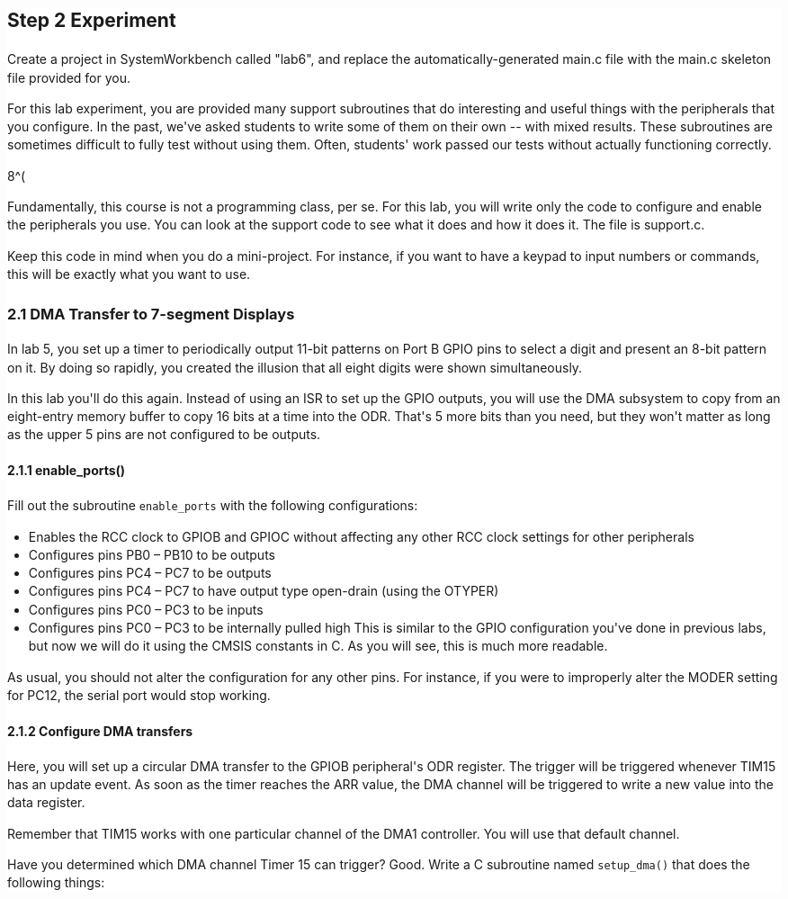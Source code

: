 ## Step 2 Experiment
Create a project in SystemWorkbench called "lab6", and replace the automatically-generated main.c file with the main.c skeleton file provided for you.

For this lab experiment, you are provided many support subroutines that do interesting and useful things with the peripherals that you configure. In the past, we've asked students to write some of them on their own -- with mixed results. These subroutines are sometimes difficult to fully test without using them. Often, students' work passed our tests without actually functioning correctly.

8^(

Fundamentally, this course is not a programming class, per se. For this lab, you will write only the code to configure and enable the peripherals you use. You can look at the support code to see what it does and how it does it. The file is support.c.

Keep this code in mind when you do a mini-project. For instance, if you want to have a keypad to input numbers or commands, this will be exactly what you want to use.

### 2.1 DMA Transfer to 7-segment Displays
In lab 5, you set up a timer to periodically output 11-bit patterns on Port B GPIO pins to select a digit and present an 8-bit pattern on it. By doing so rapidly, you created the illusion that all eight digits were shown simultaneously.

In this lab you'll do this again. Instead of using an ISR to set up the GPIO outputs, you will use the DMA subsystem to copy from an eight-entry memory buffer to copy 16 bits at a time into the ODR. That's 5 more bits than you need, but they won't matter as long as the upper 5 pins are not configured to be outputs.

#### 2.1.1 enable_ports()
Fill out the subroutine `enable_ports` with the following configurations:

- Enables the RCC clock to GPIOB and GPIOC without affecting any other RCC clock settings for other peripherals
- Configures pins PB0 – PB10 to be outputs
- Configures pins PC4 – PC7 to be outputs
- Configures pins PC4 – PC7 to have output type open-drain (using the OTYPER)
- Configures pins PC0 – PC3 to be inputs
- Configures pins PC0 – PC3 to be internally pulled high
This is similar to the GPIO configuration you've done in previous labs, but now we will do it using the CMSIS constants in C. As you will see, this is much more readable.

As usual, you should not alter the configuration for any other pins. For instance, if you were to improperly alter the MODER setting for PC12, the serial port would stop working.

#### 2.1.2 Configure DMA transfers
Here, you will set up a circular DMA transfer to the GPIOB peripheral's ODR register. The trigger will be triggered whenever TIM15 has an update event. As soon as the timer reaches the ARR value, the DMA channel will be triggered to write a new value into the data register.

Remember that TIM15 works with one particular channel of the DMA1 controller. You will use that default channel.

Have you determined which DMA channel Timer 15 can trigger? Good. Write a C subroutine named `setup_dma()` that does the following things:
